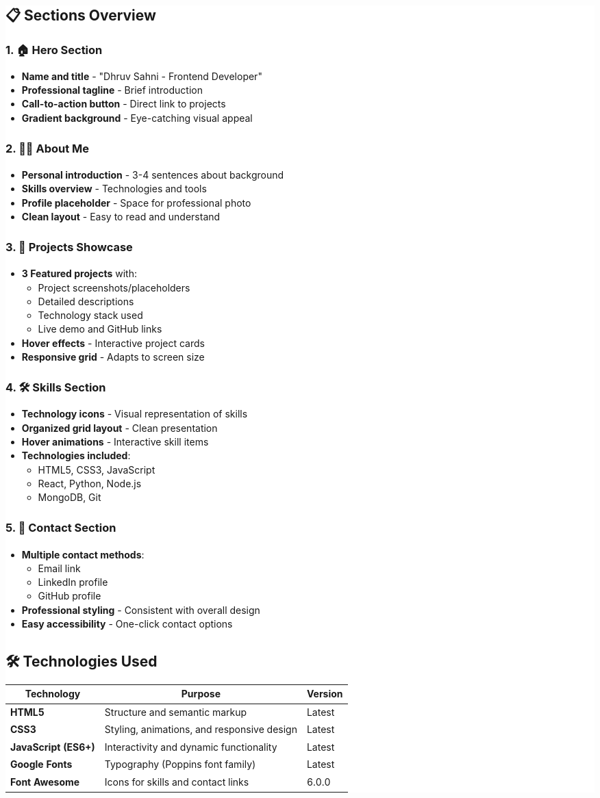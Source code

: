 ## 📋 Sections Overview

### 1. 🏠 Hero Section
- **Name and title** - "Dhruv Sahni - Frontend Developer"
- **Professional tagline** - Brief introduction
- **Call-to-action button** - Direct link to projects
- **Gradient background** - Eye-catching visual appeal

### 2. 👨‍💻 About Me
- **Personal introduction** - 3-4 sentences about background
- **Skills overview** - Technologies and tools
- **Profile placeholder** - Space for professional photo
- **Clean layout** - Easy to read and understand

### 3. 🚀 Projects Showcase
- **3 Featured projects** with:
  - Project screenshots/placeholders
  - Detailed descriptions
  - Technology stack used
  - Live demo and GitHub links
- **Hover effects** - Interactive project cards
- **Responsive grid** - Adapts to screen size

### 4. 🛠️ Skills Section
- **Technology icons** - Visual representation of skills
- **Organized grid layout** - Clean presentation
- **Hover animations** - Interactive skill items
- **Technologies included**:
  - HTML5, CSS3, JavaScript
  - React, Python, Node.js
  - MongoDB, Git

### 5. 📧 Contact Section
- **Multiple contact methods**:
  - Email link
  - LinkedIn profile
  - GitHub profile
- **Professional styling** - Consistent with overall design
- **Easy accessibility** - One-click contact options

## 🛠️ Technologies Used

| Technology | Purpose | Version |
|------------|---------|---------|
| **HTML5** | Structure and semantic markup | Latest |
| **CSS3** | Styling, animations, and responsive design | Latest |
| **JavaScript (ES6+)** | Interactivity and dynamic functionality | Latest |
| **Google Fonts** | Typography (Poppins font family) | Latest |
| **Font Awesome** | Icons for skills and contact links | 6.0.0 |
